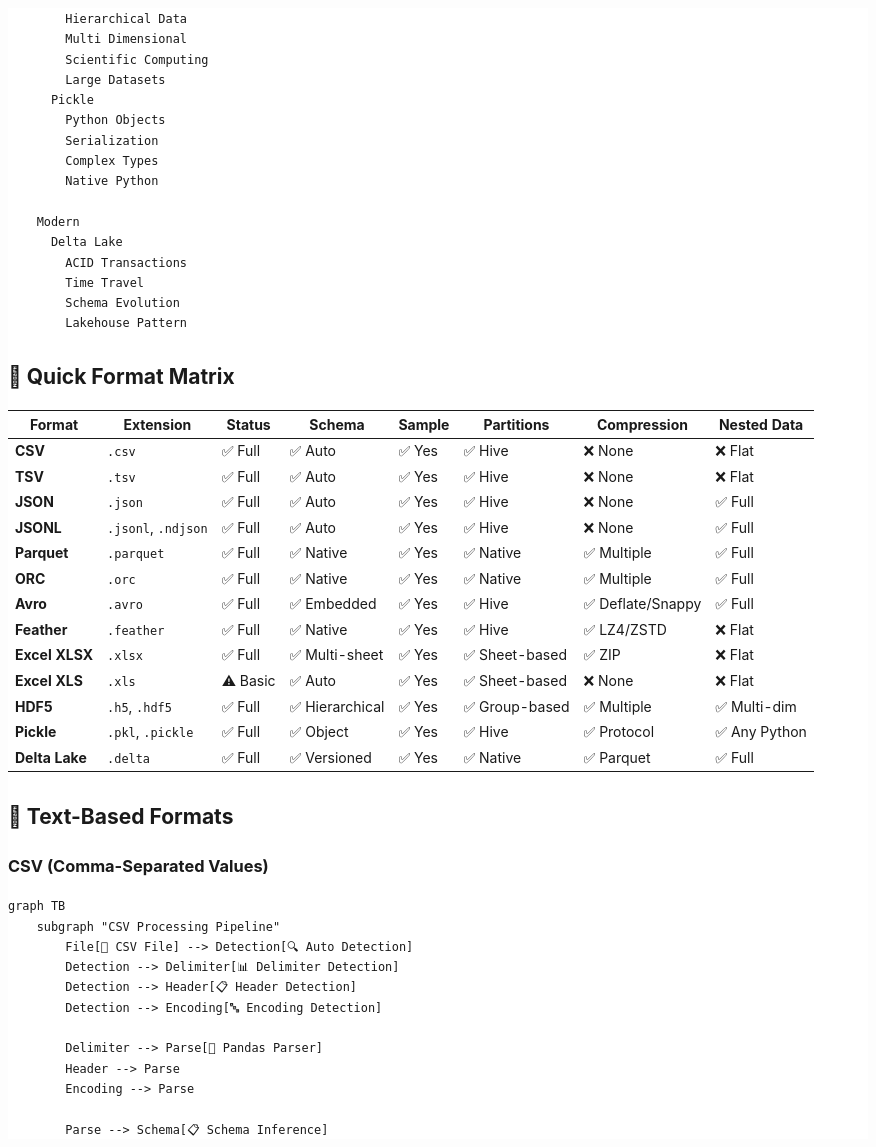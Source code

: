 ```mermaid
        Hierarchical Data
        Multi Dimensional
        Scientific Computing
        Large Datasets
      Pickle
        Python Objects
        Serialization
        Complex Types
        Native Python
    
    Modern
      Delta Lake
        ACID Transactions
        Time Travel
        Schema Evolution
        Lakehouse Pattern
```

## 🚀 Quick Format Matrix

| Format | Extension | Status | Schema | Sample | Partitions | Compression | Nested Data |
|--------|-----------|--------|--------|--------|------------|-------------|-------------|
| **CSV** | `.csv` | ✅ Full | ✅ Auto | ✅ Yes | ✅ Hive | ❌ None | ❌ Flat |
| **TSV** | `.tsv` | ✅ Full | ✅ Auto | ✅ Yes | ✅ Hive | ❌ None | ❌ Flat |
| **JSON** | `.json` | ✅ Full | ✅ Auto | ✅ Yes | ✅ Hive | ❌ None | ✅ Full |
| **JSONL** | `.jsonl`, `.ndjson` | ✅ Full | ✅ Auto | ✅ Yes | ✅ Hive | ❌ None | ✅ Full |
| **Parquet** | `.parquet` | ✅ Full | ✅ Native | ✅ Yes | ✅ Native | ✅ Multiple | ✅ Full |
| **ORC** | `.orc` | ✅ Full | ✅ Native | ✅ Yes | ✅ Native | ✅ Multiple | ✅ Full |
| **Avro** | `.avro` | ✅ Full | ✅ Embedded | ✅ Yes | ✅ Hive | ✅ Deflate/Snappy | ✅ Full |
| **Feather** | `.feather` | ✅ Full | ✅ Native | ✅ Yes | ✅ Hive | ✅ LZ4/ZSTD | ❌ Flat |
| **Excel XLSX** | `.xlsx` | ✅ Full | ✅ Multi-sheet | ✅ Yes | ✅ Sheet-based | ✅ ZIP | ❌ Flat |
| **Excel XLS** | `.xls` | ⚠️ Basic | ✅ Auto | ✅ Yes | ✅ Sheet-based | ❌ None | ❌ Flat |
| **HDF5** | `.h5`, `.hdf5` | ✅ Full | ✅ Hierarchical | ✅ Yes | ✅ Group-based | ✅ Multiple | ✅ Multi-dim |
| **Pickle** | `.pkl`, `.pickle` | ✅ Full | ✅ Object | ✅ Yes | ✅ Hive | ✅ Protocol | ✅ Any Python |
| **Delta Lake** | `.delta` | ✅ Full | ✅ Versioned | ✅ Yes | ✅ Native | ✅ Parquet | ✅ Full |

## 📝 Text-Based Formats

### CSV (Comma-Separated Values)

```mermaid
graph TB
    subgraph "CSV Processing Pipeline"
        File[📄 CSV File] --> Detection[🔍 Auto Detection]
        Detection --> Delimiter[📊 Delimiter Detection]
        Detection --> Header[📋 Header Detection]
        Detection --> Encoding[🔤 Encoding Detection]
        
        Delimiter --> Parse[🧩 Pandas Parser]
        Header --> Parse
        Encoding --> Parse
        
        Parse --> Schema[📋 Schema Inference]
```
